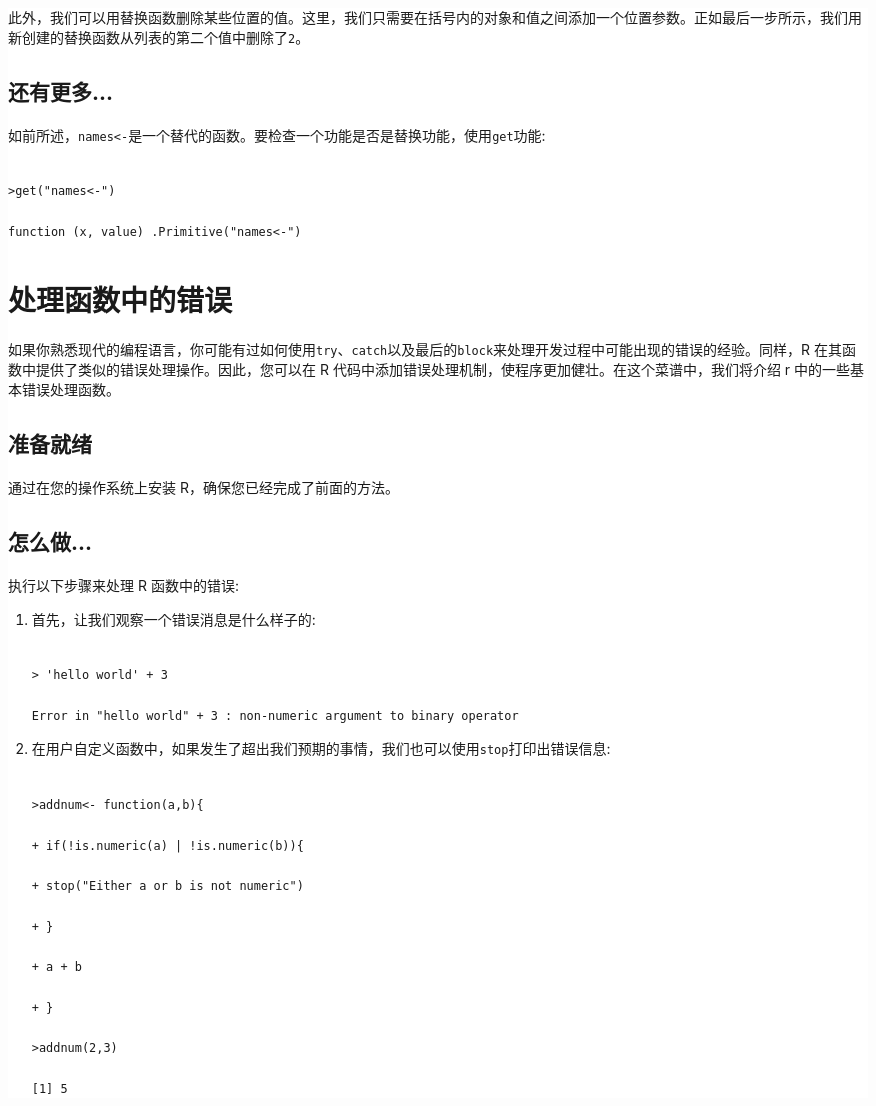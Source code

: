 此外，我们可以用替换函数删除某些位置的值。这里，我们只需要在括号内的对象和值之间添加一个位置参数。正如最后一步所示，我们用新创建的替换函数从列表的第二个值中删除了`2`。

## 还有更多...

如前所述，`names<-`是一个替代的函数。要检查一个功能是否是替换功能，使用`get`功能:

```

>get("names<-")

function (x, value) .Primitive("names<-")

```

<title>Handling errors in a function</title><link href="epub.css" rel="stylesheet" type="text/css"> 

# 处理函数中的错误

如果你熟悉现代的编程语言，你可能有过如何使用`try`、`catch`以及最后的`block`来处理开发过程中可能出现的错误的经验。同样，R 在其函数中提供了类似的错误处理操作。因此，您可以在 R 代码中添加错误处理机制，使程序更加健壮。在这个菜谱中，我们将介绍 r 中的一些基本错误处理函数。

## 准备就绪

通过在您的操作系统上安装 R，确保您已经完成了前面的方法。

## 怎么做...

执行以下步骤来处理 R 函数中的错误:

1.  首先，让我们观察一个错误消息是什么样子的:

    ```

    > 'hello world' + 3

    Error in "hello world" + 3 : non-numeric argument to binary operator

    ```

2.  在用户自定义函数中，如果发生了超出我们预期的事情，我们也可以使用`stop`打印出错误信息:

    ```

    >addnum<- function(a,b){

    + if(!is.numeric(a) | !is.numeric(b)){

    + stop("Either a or b is not numeric")

    + }

    + a + b

    + }

    >addnum(2,3)

    [1] 5
